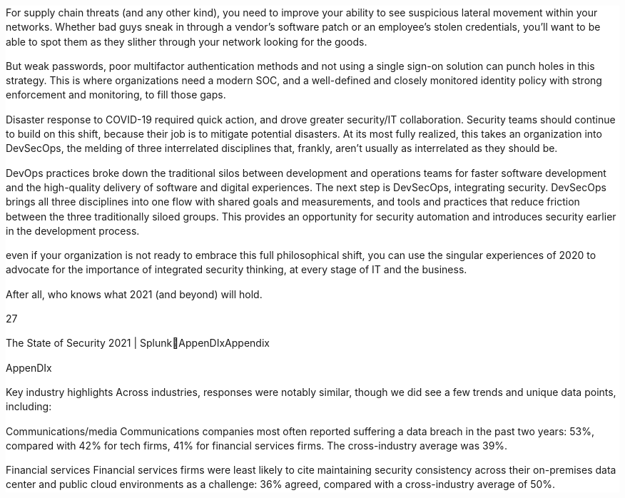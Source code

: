 For supply chain threats (and any other kind), you need to 
improve your ability to see suspicious lateral movement within 
your networks. Whether bad guys sneak in through a vendor’s 
software patch or an employee’s stolen credentials, you’ll want to 
be able to spot them as they slither through your network looking 
for the goods.

But weak passwords, poor multifactor authentication methods 
and not using a single sign\-on solution can punch holes in this 
strategy. This is where organizations need a modern SOC, and a 
well\-defined and closely monitored identity policy with strong 
enforcement and monitoring, to fill those gaps.

Disaster response to COVID\-19 required quick action, and drove 
greater security/IT collaboration. Security teams should continue 
to build on this shift, because their job is to mitigate potential 
disasters. At its most fully realized, this takes an organization into 
DevSecOps, the melding of three interrelated disciplines that, 
frankly, aren’t usually as interrelated as they should be.

DevOps practices broke down the traditional silos between 
development and operations teams for faster software 
development and the high\-quality delivery of software and digital 
experiences. The next step is DevSecOps, integrating security. 
DevSecOps brings all three disciplines into one flow with shared 
goals and measurements, and tools and practices that reduce 
friction between the three traditionally siloed groups. This 
provides an opportunity for security automation and introduces 
security earlier in the development process.

even if your organization is not ready to embrace this full 
philosophical shift, you can use the singular experiences of 2020 
to advocate for the importance of integrated security thinking, 
at every stage of IT and the business.

After all, who knows what 2021 (and beyond) will hold.

27

The State of Security 2021 \| SplunkAppenDIxAppendix

AppenDIx

Key industry highlights
Across industries, responses were notably similar, though we did see a few trends 
and unique data points, including:

Communications/media
Communications companies most often reported suffering a data 
breach in the past two years: 53%, compared with 42% for tech 
firms, 41% for financial services firms. The cross\-industry average 
was 39%.

Financial services
Financial services firms were least likely to cite maintaining 
security consistency across their on\-premises data center and 
public cloud environments as a challenge: 36% agreed, compared 
with a cross\-industry average of 50%.
